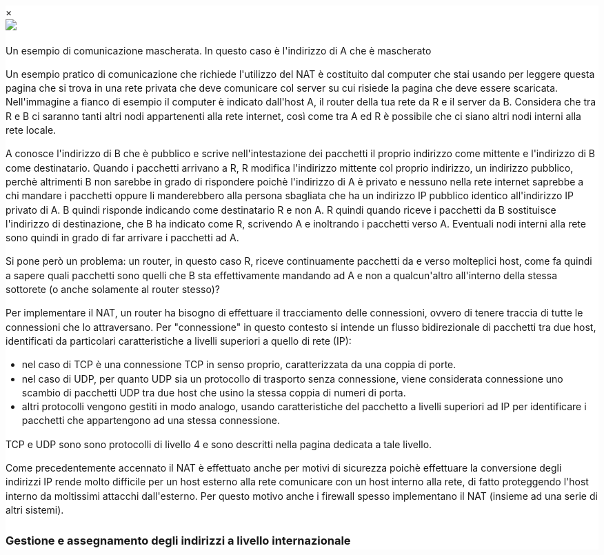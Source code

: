 <div id="img-nat" class="modal">
  <div class="modal__content">
    <span class="modal__closer modal__closer--topright" chiudere="#img-nat">&times;</span>
    <div class="modal__content__img-container">   
      <img src="{{site.baseurl}}/assets/images/reti/ISO-OSI/nat.png">
    </div>
    <p>Un esempio di comunicazione mascherata. In questo caso è l'indirizzo di A che è mascherato</p>
  </div>
</div>

Un esempio pratico di comunicazione che richiede l'utilizzo del NAT è costituito dal computer che stai usando per leggere questa pagina che si trova in una rete privata che deve comunicare col server su cui risiede la pagina che deve essere scaricata. Nell'immagine a fianco di esempio il computer è indicato dall'host A, il router della tua rete da R e il server da B. Considera che tra R e B ci saranno tanti altri nodi appartenenti alla rete internet, così come tra A ed R è possibile che ci siano altri nodi interni alla rete locale.

A conosce l'indirizzo di B che è pubblico e scrive nell'intestazione dei pacchetti il proprio indirizzo come mittente e l'indirizzo di B come destinatario. Quando i pacchetti arrivano a R, R modifica l'indirizzo mittente col proprio indirizzo, un indirizzo pubblico, perchè altrimenti B non sarebbe in grado di rispondere poichè l'indirizzo di A è privato e nessuno nella rete internet saprebbe a chi mandare i pacchetti oppure li manderebbero alla persona sbagliata che ha un indirizzo IP pubblico identico all'indirizzo IP privato di A. B quindi risponde indicando come destinatario R e non A. R quindi quando riceve i pacchetti da B sostituisce l'indirizzo di destinazione, che B ha indicato come R, scrivendo A e inoltrando i pacchetti verso A. Eventuali nodi interni alla rete sono quindi in grado di far arrivare i pacchetti ad A.

Si pone però un problema: un router, in questo caso R, riceve continuamente pacchetti da e verso molteplici host, come fa quindi a sapere quali pacchetti sono quelli che B sta effettivamente mandando ad A e non a qualcun'altro all'interno della stessa sottorete (o anche solamente al router stesso)?

Per implementare il NAT, un router ha bisogno di effettuare il tracciamento delle connessioni, ovvero di tenere traccia di tutte le connessioni che lo attraversano. Per "connessione" in questo contesto si intende un flusso bidirezionale di pacchetti tra due host, identificati da particolari caratteristiche a livelli superiori a quello di rete (IP):

- nel caso di TCP è una connessione TCP in senso proprio, caratterizzata da una coppia di porte.
- nel caso di UDP, per quanto UDP sia un protocollo di trasporto senza connessione, viene considerata connessione uno scambio di pacchetti UDP tra due host che usino la stessa coppia di numeri di porta.
- altri protocolli vengono gestiti in modo analogo, usando caratteristiche del pacchetto a livelli superiori ad IP per identificare i pacchetti che appartengono ad una stessa connessione.

TCP e UDP sono sono protocolli di livello 4 e sono descritti nella pagina dedicata a tale livello.

Come precedentemente accennato il NAT è effettuato anche per motivi di sicurezza poichè effettuare la conversione degli indirizzi IP rende molto difficile per un host esterno alla rete comunicare con un host interno alla rete, di fatto proteggendo l'host interno da moltissimi attacchi dall'esterno. Per questo motivo anche i firewall spesso implementano il NAT (insieme ad una serie di altri sistemi).

### Gestione e assegnamento degli indirizzi a livello internazionale
